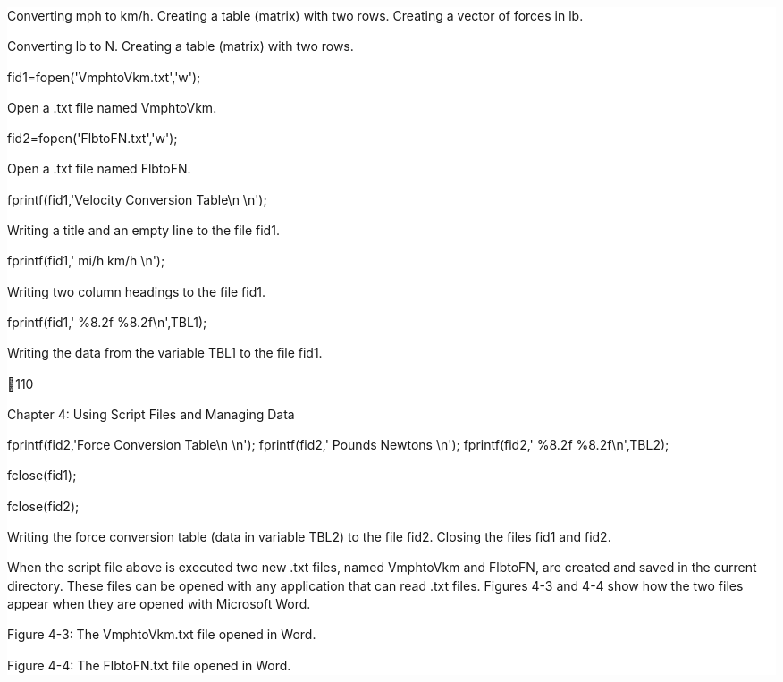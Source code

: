 Converting mph to km/h.
Creating a table (matrix) with two rows.
Creating a vector of forces in lb.

Converting lb to N.
Creating a table (matrix) with two rows.

fid1=fopen('VmphtoVkm.txt','w');

Open a .txt file named VmphtoVkm.

fid2=fopen('FlbtoFN.txt','w');

Open a .txt file named FlbtoFN.

fprintf(fid1,'Velocity Conversion Table\n \n');

Writing a title and an empty line to the file fid1.

fprintf(fid1,'      mi/h           km/h    \n');

Writing two column headings to the file fid1.

fprintf(fid1,'   %8.2f       %8.2f\n',TBL1);

Writing the data from the variable TBL1 to the file fid1.

110

Chapter 4: Using Script Files and Managing Data

fprintf(fid2,'Force Conversion Table\n \n');
fprintf(fid2,'   Pounds     Newtons    \n');
fprintf(fid2,'   %8.2f       %8.2f\n',TBL2);

fclose(fid1);

fclose(fid2);

Writing the force
conversion table
(data in variable
TBL2) to the file
fid2.
Closing the files fid1 and fid2.

When the script file above is executed two new .txt files, named VmphtoVkm
and FlbtoFN, are created and saved in the current directory. These files can be
opened  with  any  application  that  can  read  .txt  files.  Figures  4-3  and  4-4  show
how the two files appear when they are opened with Microsoft Word.

Figure 4-3: The VmphtoVkm.txt file opened in Word.

Figure 4-4: The FlbtoFN.txt file opened in Word.

